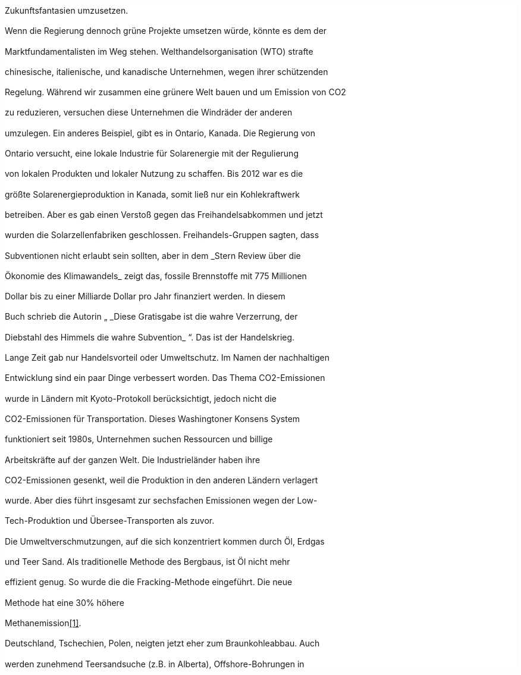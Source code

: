 Zukunftsfantasien umzusetzen.

Wenn die Regierung dennoch grüne Projekte umsetzen würde, könnte es dem der

Marktfundamentalisten im Weg stehen. Welthandelsorganisation (WTO) strafte

chinesische, italienische, und kanadische Unternehmen, wegen ihrer schützenden

Regelung. Während wir zusammen eine grünere Welt bauen und um Emission von CO2

zu reduzieren, versuchen diese Unternehmen die Windräder der anderen

umzulegen. Ein anderes Beispiel, gibt es in Ontario, Kanada. Die Regierung von

Ontario versucht, eine lokale Industrie für Solarenergie mit der Regulierung

von lokalen Produkten und lokaler Nutzung zu schaffen. Bis 2012 war es die

größte Solarenergieproduktion in Kanada, somit ließ nur ein Kohlekraftwerk

betreiben. Aber es gab einen Verstoß gegen das Freihandelsabkommen und jetzt

wurden die Solarzellenfabriken geschlossen. Freihandels-Gruppen sagten, dass

Subventionen nicht erlaubt sein sollten, aber in dem _Stern Review über die

Ökonomie des Klimawandels_ zeigt das, fossile Brennstoffe mit 775 Millionen

Dollar bis zu einer Milliarde Dollar pro Jahr finanziert werden. In diesem

Buch schrieb die Autorin „ _Diese Gratisgabe ist die wahre Verzerrung, der

Diebstahl des Himmels die wahre Subvention_ “. Das ist der Handelskrieg.

Lange Zeit gab nur Handelsvorteil oder Umweltschutz. Im Namen der nachhaltigen

Entwicklung sind ein paar Dinge verbessert worden. Das Thema CO2-Emissionen

wurde in Ländern mit Kyoto-Protokoll berücksichtigt, jedoch nicht die

CO2-Emissionen für Transportation. Dieses Washingtoner Konsens System

funktioniert seit 1980s, Unternehmen suchen Ressourcen und billige

Arbeitskräfte auf der ganzen Welt. Die Industrieländer haben ihre

CO2-Emissionen gesenkt, weil die Produktion in den anderen Ländern verlagert

wurde. Aber dies führt insgesamt zur sechsfachen Emissionen wegen der Low-

Tech-Produktion und Übersee-Transporten als zuvor.

Die Umweltverschmutzungen, auf die sich konzentriert kommen durch Öl, Erdgas

und Teer Sand. Als traditionelle Methode des Bergbaus, ist Öl nicht mehr

effizient genug. So wurde die die Fracking-Methode eingeführt. Die neue

Methode hat eine 30% höhere

Methanemission[[1]](https://draft.blogger.com/blogger.g?blogID=2959556287626623950#_ftn1).

Deutschland, Tschechien, Polen, neigten jetzt eher zum Braunkohleabbau. Auch

werden zunehmend Teersandsuche (z.B. in Alberta), Offshore-Bohrungen in

